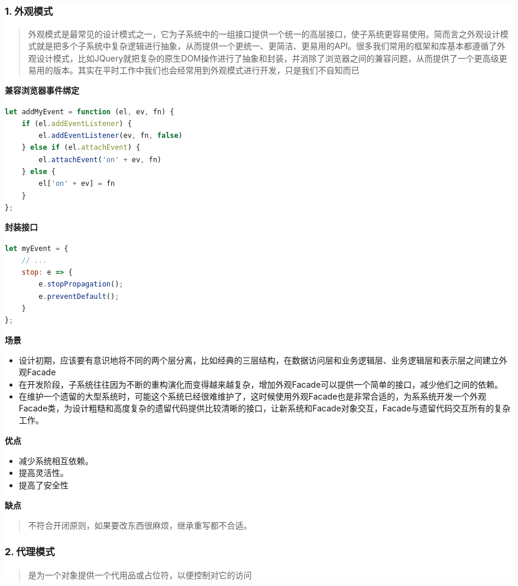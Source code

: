 

###  1. 外观模式 ###

> 外观模式是最常见的设计模式之一，它为子系统中的一组接口提供一个统一的高层接口，使子系统更容易使用。简而言之外观设计模式就是把多个子系统中复杂逻辑进行抽象，从而提供一个更统一、更简洁、更易用的API。很多我们常用的框架和库基本都遵循了外观设计模式，比如JQuery就把复杂的原生DOM操作进行了抽象和封装，并消除了浏览器之间的兼容问题，从而提供了一个更高级更易用的版本。其实在平时工作中我们也会经常用到外观模式进行开发，只是我们不自知而已

**兼容浏览器事件绑定**

```js
let addMyEvent = function (el, ev, fn) {   
    if (el.addEventListener) {       
        el.addEventListener(ev, fn, false)   
    } else if (el.attachEvent) {     
        el.attachEvent('on' + ev, fn)   
    } else {     
        el['on' + ev] = fn   
    }
};
```



**封装接口**

```js
let myEvent = {   
    // ...    
    stop: e => {      
        e.stopPropagation();      
        e.preventDefault();   
    }
};
```



**场景**

 *  设计初期，应该要有意识地将不同的两个层分离，比如经典的三层结构，在数据访问层和业务逻辑层、业务逻辑层和表示层之间建立外观Facade
 *  在开发阶段，子系统往往因为不断的重构演化而变得越来越复杂，增加外观Facade可以提供一个简单的接口，减少他们之间的依赖。
 *  在维护一个遗留的大型系统时，可能这个系统已经很难维护了，这时候使用外观Facade也是非常合适的，为系系统开发一个外观Facade类，为设计粗糙和高度复杂的遗留代码提供比较清晰的接口，让新系统和Facade对象交互，Facade与遗留代码交互所有的复杂工作。

**优点**

 *  减少系统相互依赖。
 *  提高灵活性。
 *  提高了安全性

**缺点**

> 不符合开闭原则，如果要改东西很麻烦，继承重写都不合适。

###  2. 代理模式 ###

> 是为一个对象提供一个代用品或占位符，以便控制对它的访问
